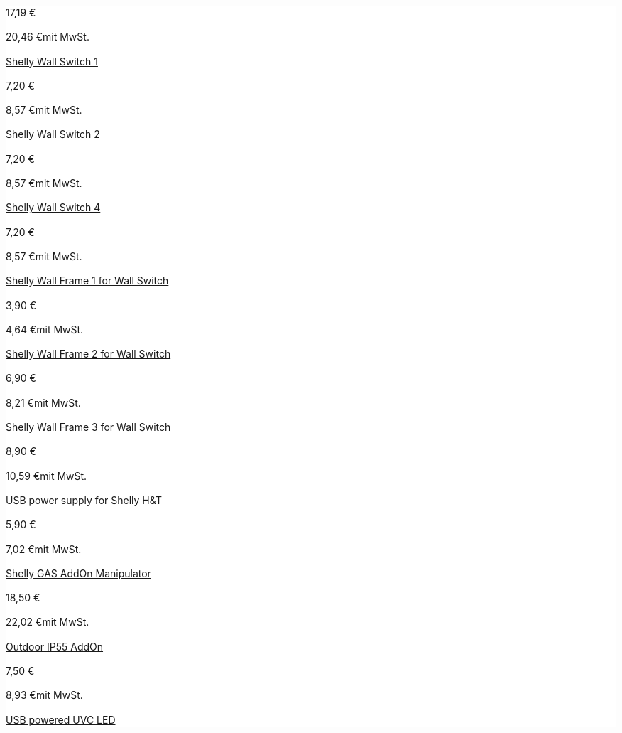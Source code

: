 17,19 €

20,46 €mit MwSt.

[Shelly Wall Switch 1](https://www.shelly.com/de/products/shop/shelly-wall-switch-1-white)

7,20 €

8,57 €mit MwSt.

[Shelly Wall Switch 2](https://www.shelly.com/de/products/shop/shelly-wall-switch-2-white)

7,20 €

8,57 €mit MwSt.

[Shelly Wall Switch 4](https://www.shelly.com/de/products/shop/shelly-wall-switch-4-white)

7,20 €

8,57 €mit MwSt.

[Shelly Wall Frame 1 for Wall Switch](https://www.shelly.com/de/products/shop/shelly-wall-frame-1-white)

3,90 €

4,64 €mit MwSt.

[Shelly Wall Frame 2 for Wall Switch](https://www.shelly.com/de/products/shop/shelly-wall-frame-2-white)

6,90 €

8,21 €mit MwSt.

[Shelly Wall Frame 3 for Wall Switch](https://www.shelly.com/de/products/shop/shelly-wall-frame-3-white)

8,90 €

10,59 €mit MwSt.

[USB power supply for Shelly H&T](https://www.shelly.com/de/products/shop/shelly-usb-power-supply-ht-w)

5,90 €

7,02 €mit MwSt.

[Shelly GAS AddOn Manipulator](https://www.shelly.com/de/products/shop/shelly-gas-addon-manipulator-1)

18,50 €

22,02 €mit MwSt.

[Outdoor IP55 AddOn](https://www.shelly.com/de/products/shop/outdoor-ip55-add-on-uk)

7,50 €

8,93 €mit MwSt.

[USB powered UVC LED](https://www.shelly.com/de/products/shop/usb-powered-uvc-led-1)
